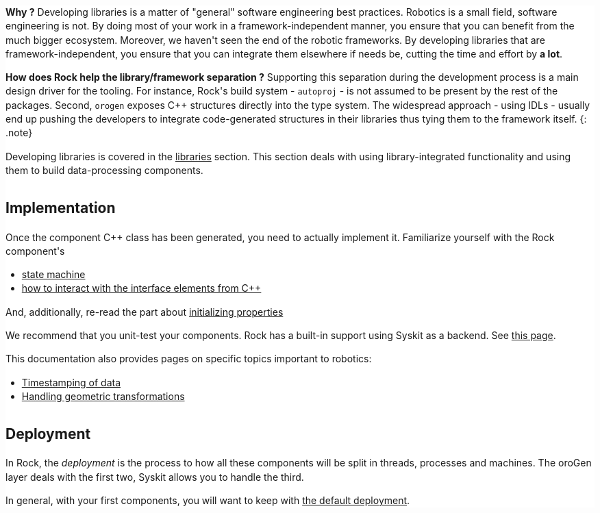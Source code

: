 **Why ?** Developing libraries is a matter of "general" software engineering
best practices. Robotics is a small field, software engineering is not. By
doing most of your work in a framework-independent manner, you ensure that you
can benefit from the much bigger ecosystem. Moreover, we haven't seen the end
of the robotic frameworks. By developing libraries that are
framework-independent, you ensure that you can integrate them elsewhere if needs
be, cutting the time and effort by **a lot**.

**How does Rock help the library/framework separation ?** Supporting this
separation during the development process is a main design driver for the
tooling. For instance, Rock's build system - `autoproj` - is not assumed to be
present by the rest of the packages. Second, `orogen` exposes C++ structures
directly into the type system. The widespread approach - using IDLs - usually
end up pushing the developers to integrate code-generated structures in their
libraries thus tying them to the framework itself.
{: .note}

Developing libraries is covered in the [libraries](../libraries) section.
This section deals with using library-integrated functionality and using them
to build data-processing components.

## Implementation

Once the component C++ class has been generated, you need to actually implement it.
Familiarize yourself with the Rock component's

- [state machine](./state_machine.html)
- [how to interact with the interface elements from C++](./writing_the_hooks.html)

And, additionally, re-read the part about [initializing properties](./interface.html#properties)

We recommend that you unit-test your components. Rock has a built-in support using
Syskit as a backend. See [this page](./testing.html.md).

This documentation also provides pages on specific topics important to robotics:

- [Timestamping of data](./timestamping.html)
- [Handling geometric transformations](./geometric_transformations.html)

## Deployment

In Rock, the _deployment_ is the process to how all these components will be
split in threads, processes and machines. The oroGen layer deals with the first
two, Syskit allows you to handle the third.

In general, with your first components, you will want to keep with [the default
deployment](./deployments.html#default-deployments).
